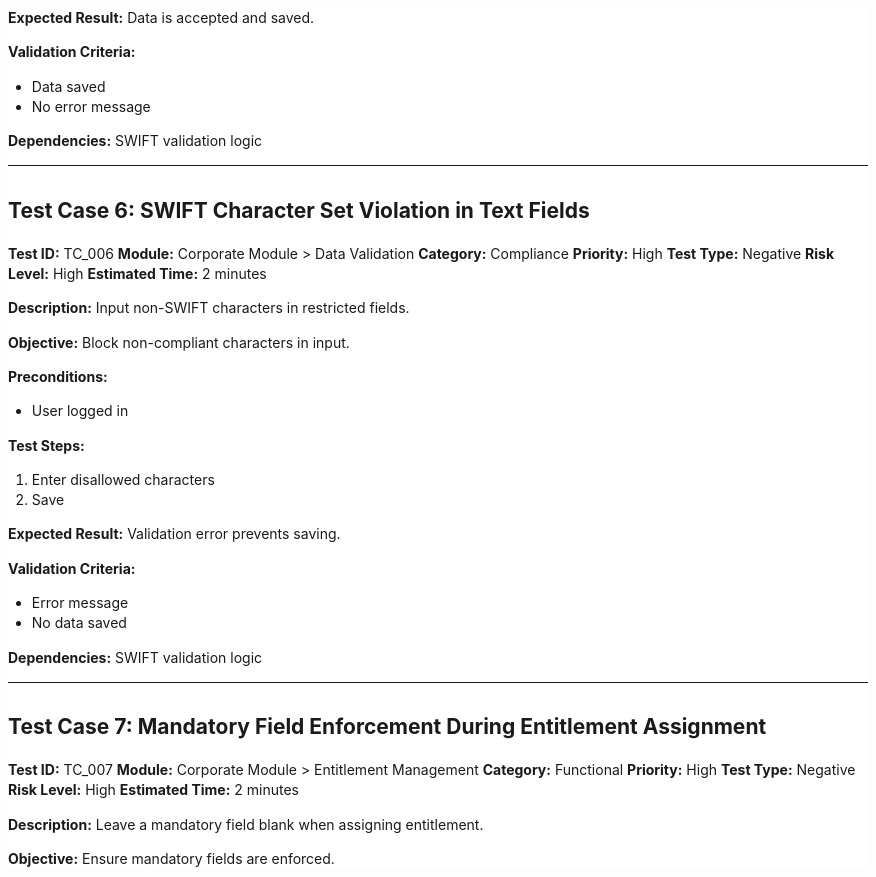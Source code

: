 **Expected Result:** Data is accepted and saved.

**Validation Criteria:**
- Data saved
- No error message

**Dependencies:** SWIFT validation logic

---

## Test Case 6: SWIFT Character Set Violation in Text Fields

**Test ID:** TC_006
**Module:** Corporate Module > Data Validation
**Category:** Compliance
**Priority:** High
**Test Type:** Negative
**Risk Level:** High
**Estimated Time:** 2 minutes

**Description:** Input non-SWIFT characters in restricted fields.

**Objective:** Block non-compliant characters in input.

**Preconditions:**
- User logged in

**Test Steps:**
1. Enter disallowed characters
2. Save

**Expected Result:** Validation error prevents saving.

**Validation Criteria:**
- Error message
- No data saved

**Dependencies:** SWIFT validation logic

---

## Test Case 7: Mandatory Field Enforcement During Entitlement Assignment

**Test ID:** TC_007
**Module:** Corporate Module > Entitlement Management
**Category:** Functional
**Priority:** High
**Test Type:** Negative
**Risk Level:** High
**Estimated Time:** 2 minutes

**Description:** Leave a mandatory field blank when assigning entitlement.

**Objective:** Ensure mandatory fields are enforced.

